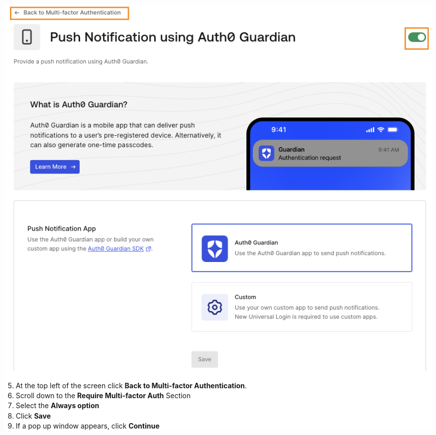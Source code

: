 ![guard](/images/auth0/guard.png)

5. At the top left of the screen click **Back to Multi-factor Authentication**.
6. Scroll down to the **Require Multi-factor Auth** Section
7. Select the **Always option**
8. Click **Save**
9. If a pop up window appears, click **Continue**
